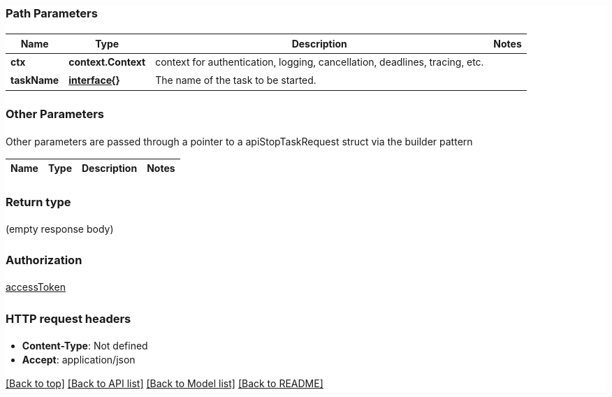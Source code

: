### Path Parameters


Name | Type | Description  | Notes
------------- | ------------- | ------------- | -------------
**ctx** | **context.Context** | context for authentication, logging, cancellation, deadlines, tracing, etc.
**taskName** | [**interface{}**](.md) | The name of the task to be started. | 

### Other Parameters

Other parameters are passed through a pointer to a apiStopTaskRequest struct via the builder pattern


Name | Type | Description  | Notes
------------- | ------------- | ------------- | -------------


### Return type

 (empty response body)

### Authorization

[accessToken](../README.md#accessToken)

### HTTP request headers

- **Content-Type**: Not defined
- **Accept**: application/json

[[Back to top]](#) [[Back to API list]](../README.md#documentation-for-api-endpoints)
[[Back to Model list]](../README.md#documentation-for-models)
[[Back to README]](../README.md)

